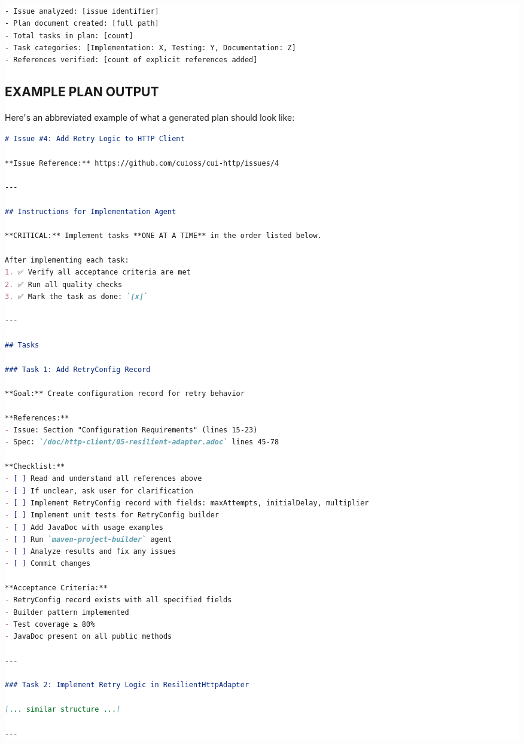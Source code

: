 ```
- Issue analyzed: [issue identifier]
- Plan document created: [full path]
- Total tasks in plan: [count]
- Task categories: [Implementation: X, Testing: Y, Documentation: Z]
- References verified: [count of explicit references added]
```

## EXAMPLE PLAN OUTPUT

Here's an abbreviated example of what a generated plan should look like:

```markdown
# Issue #4: Add Retry Logic to HTTP Client

**Issue Reference:** https://github.com/cuioss/cui-http/issues/4

---

## Instructions for Implementation Agent

**CRITICAL:** Implement tasks **ONE AT A TIME** in the order listed below.

After implementing each task:
1. ✅ Verify all acceptance criteria are met
2. ✅ Run all quality checks
3. ✅ Mark the task as done: `[x]`

---

## Tasks

### Task 1: Add RetryConfig Record

**Goal:** Create configuration record for retry behavior

**References:**
- Issue: Section "Configuration Requirements" (lines 15-23)
- Spec: `/doc/http-client/05-resilient-adapter.adoc` lines 45-78

**Checklist:**
- [ ] Read and understand all references above
- [ ] If unclear, ask user for clarification
- [ ] Implement RetryConfig record with fields: maxAttempts, initialDelay, multiplier
- [ ] Implement unit tests for RetryConfig builder
- [ ] Add JavaDoc with usage examples
- [ ] Run `maven-project-builder` agent
- [ ] Analyze results and fix any issues
- [ ] Commit changes

**Acceptance Criteria:**
- RetryConfig record exists with all specified fields
- Builder pattern implemented
- Test coverage ≥ 80%
- JavaDoc present on all public methods

---

### Task 2: Implement Retry Logic in ResilientHttpAdapter

[... similar structure ...]

---
```
